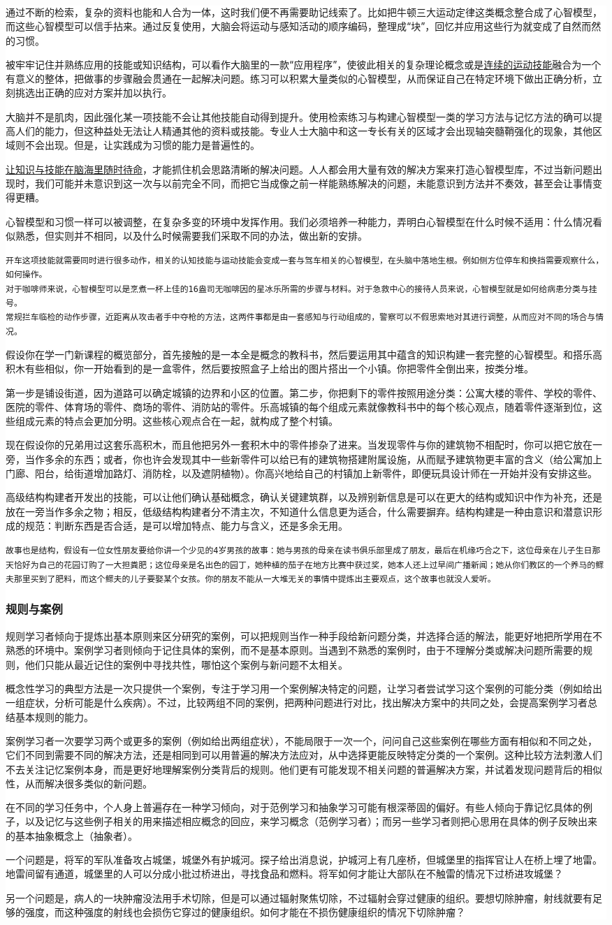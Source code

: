 通过不断的检索，复杂的资料也能和人合为一体，这时我们便不再需要助记线索了。比如把牛顿三大运动定律这类概念整合成了心智模型，而这些心智模型可以信手拈来。通过反复使用，大脑会将运动与感知活动的顺序编码，整理成“块”，回忆并应用这些行为就变成了自然而然的习惯。

被牢牢记住并熟练应用的技能或知识结构，可以看作大脑里的一款“应用程序”，使彼此相关的复杂理论概念或是[连续的运动技能](https://izydplk815.feishu.cn/docx/doxcnycR68B5YQtWyXYNpPKNZAg)融合为一个有意义的整体，把做事的步骤融会贯通在一起解决问题。练习可以积累大量类似的心智模型，从而保证自己在特定环境下做出正确分析，立刻挑选出正确的应对方案并加以执行。

大脑并不是肌肉，因此强化某一项技能不会让其他技能自动得到提升。使用检索练习与构建心智模型一类的学习方法与记忆方法的确可以提高人们的能力，但这种益处无法让人精通其他的资料或技能。专业人士大脑中和这一专长有关的区域才会出现轴突髓鞘强化的现象，其他区域则不会出现。但是，让实践成为习惯的能力是普遍性的。

[让知识与技能在脑海里随时待命](https://yamaeye.pages.dev/newspaper/public/2023-08-20/专业/航空/飞行员马特·布朗/)，才能抓住机会思路清晰的解决问题。人人都会用大量有效的解决方案来打造心智模型库，不过当新问题出现时，我们可能并未意识到这一次与以前完全不同，而把它当成像之前一样能熟练解决的问题，未能意识到方法并不奏效，甚至会让事情变得更糟。

心智模型和习惯一样可以被调整，在复杂多变的环境中发挥作用。我们必须培养一种能力，弄明白心智模型在什么时候不适用：什么情况看似熟悉，但实则并不相同，以及什么时候需要我们采取不同的办法，做出新的安排。

```
开车这项技能就需要同时进行很多动作，相关的认知技能与运动技能会变成一套与驾车相关的心智模型，在头脑中落地生根。例如侧方位停车和换挡需要观察什么，如何操作。
对于咖啡师来说，心智模型可以是烹煮一杯上佳的16盎司无咖啡因的星冰乐所需的步骤与材料。对于急救中心的接待人员来说，心智模型就是如何给病患分类与挂号。
常规拦车临检的动作步骤，近距离从攻击者手中夺枪的方法，这两件事都是由一套感知与行动组成的，警察可以不假思索地对其进行调整，从而应对不同的场合与情况。
```

假设你在学一门新课程的概览部分，首先接触的是一本全是概念的教科书，然后要运用其中蕴含的知识构建一套完整的心智模型。和搭乐高积木有些相似，你一开始看到的是一盒零件，然后要按照盒子上给出的图片搭出一个小镇。你把零件全倒出来，按类分堆。

第一步是铺设街道，因为道路可以确定城镇的边界和小区的位置。第二步，你把剩下的零件按照用途分类：公寓大楼的零件、学校的零件、医院的零件、体育场的零件、商场的零件、消防站的零件。乐高城镇的每个组成元素就像教科书中的每个核心观点，随着零件逐渐到位，这些组成元素的特点会更加分明。这些核心观点合在一起，就构成了整个村镇。

现在假设你的兄弟用过这套乐高积木，而且他把另外一套积木中的零件掺杂了进来。当发现零件与你的建筑物不相配时，你可以把它放在一旁，当作多余的东西；或者，你也许会发现其中一些新零件可以给已有的建筑物搭建附属设施，从而赋予建筑物更丰富的含义（给公寓加上门廊、阳台，给街道增加路灯、消防栓，以及遮阴植物）。你高兴地给自己的村镇加上新零件，即便玩具设计师在一开始并没有安排这些。

高级结构构建者开发出的技能，可以让他们确认基础概念，确认关键建筑群，以及辨别新信息是可以在更大的结构或知识中作为补充，还是放在一旁当作多余之物；相反，低级结构构建者分不清主次，不知道什么信息更为适合，什么需要摒弃。结构构建是一种由意识和潜意识形成的规范：判断东西是否合适，是可以增加特点、能力与含义，还是多余无用。

```
故事也是结构，假设有一位女性朋友要给你讲一个少见的4岁男孩的故事：她与男孩的母亲在读书俱乐部里成了朋友，最后在机缘巧合之下，这位母亲在儿子生日那天恰好为自己的花园订购了一大担粪肥；这位母亲是名出色的园丁，她种植的茄子在地方比赛中获过奖，她本人还上过早间广播新闻；她从你们教区的一个养马的鳏夫那里买到了肥料，而这个鳏夫的儿子要娶某个女孩。你的朋友不能从一大堆无关的事情中提炼出主要观点，这个故事也就没人爱听。
```

### 规则与案例

规则学习者倾向于提炼出基本原则来区分研究的案例，可以把规则当作一种手段给新问题分类，并选择合适的解法，能更好地把所学用在不熟悉的环境中。案例学习者则倾向于记住具体的案例，而不是基本原则。当遇到不熟悉的案例时，由于不理解分类或解决问题所需要的规则，他们只能从最近记住的案例中寻找共性，哪怕这个案例与新问题不太相关。

概念性学习的典型方法是一次只提供一个案例，专注于学习用一个案例解决特定的问题，让学习者尝试学习这个案例的可能分类（例如给出一组症状，分析可能是什么疾病）。不过，比较两组不同的案例，把两种问题进行对比，找出解决方案中的共同之处，会提高案例学习者总结基本规则的能力。

案例学习者一次要学习两个或更多的案例（例如给出两组症状），不能局限于一次一个，问问自己这些案例在哪些方面有相似和不同之处，它们不同到需要不同的解决方法，还是相同到可以用普遍的解决方法应对，从中选择更能反映特定分类的一个案例。这种比较方法刺激人们不去关注记忆案例本身，而是更好地理解案例分类背后的规则。他们更有可能发现不相关问题的普遍解决方案，并试着发现问题背后的相似性，从而解决很多类似的新问题。

在不同的学习任务中，个人身上普遍存在一种学习倾向，对于范例学习和抽象学习可能有根深蒂固的偏好。有些人倾向于靠记忆具体的例子，以及记忆与这些例子相关的用来描述相应概念的回应，来学习概念（范例学习者）；而另一些学习者则把心思用在具体的例子反映出来的基本抽象概念上（抽象者）。

一个问题是，将军的军队准备攻占城堡，城堡外有护城河。探子给出消息说，护城河上有几座桥，但城堡里的指挥官让人在桥上埋了地雷。地雷间留有通道，城堡里的人可以分成小批过桥进出，寻找食品和燃料。将军如何才能让大部队在不触雷的情况下过桥进攻城堡？

另一个问题是，病人的一块肿瘤没法用手术切除，但是可以通过辐射聚焦切除，不过辐射会穿过健康的组织。要想切除肿瘤，射线就要有足够的强度，而这种强度的射线也会损伤它穿过的健康组织。如何才能在不损伤健康组织的情况下切除肿瘤？
